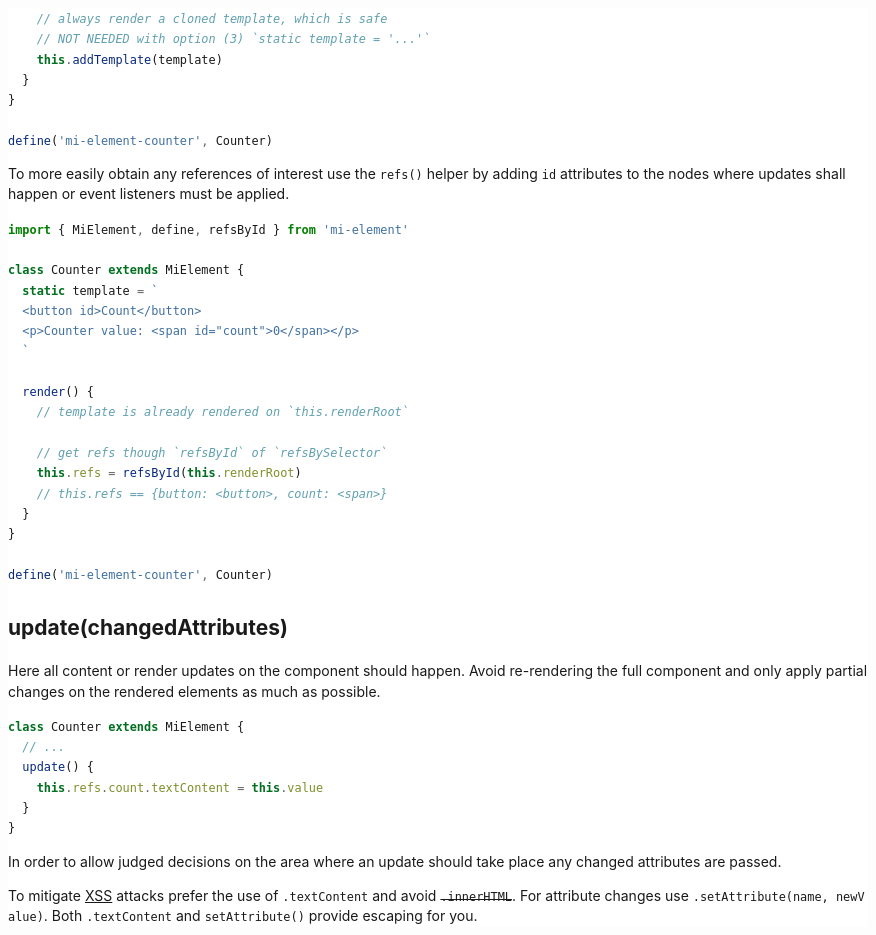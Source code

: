 ```js
    // always render a cloned template, which is safe
    // NOT NEEDED with option (3) `static template = '...'`
    this.addTemplate(template)
  }
}

define('mi-element-counter', Counter)
```

To more easily obtain any references of interest use the `refs()` helper by
adding `id` attributes to the nodes where updates shall happen or event
listeners must be applied.

```js
import { MiElement, define, refsById } from 'mi-element'

class Counter extends MiElement {
  static template = `
  <button id>Count</button>
  <p>Counter value: <span id="count">0</span></p>
  `

  render() {
    // template is already rendered on `this.renderRoot`

    // get refs though `refsById` of `refsBySelector`
    this.refs = refsById(this.renderRoot)
    // this.refs == {button: <button>, count: <span>}
  }
}

define('mi-element-counter', Counter)
```

## update(changedAttributes)

Here all content or render updates on the component should happen. Avoid
re-rendering the full component and only apply partial changes on the
rendered elements as much as possible.

```js
class Counter extends MiElement {
  // ...
  update() {
    this.refs.count.textContent = this.value
  }
}
```

In order to allow judged decisions on the area where an update should take place
any changed attributes are passed.

To mitigate [XSS][] attacks prefer the use of `.textContent` and avoid
~~`.innerHTML`~~. For attribute changes use `.setAttribute(name, newValue)`.
Both `.textContent` and `setAttribute()` provide escaping for you.


[standard custom element lifecycle callbacks]: https://developer.mozilla.org/en-US/docs/Web/API/Web_components/Using_custom_elements#custom_element_lifecycle_callbacks
[innerHTML]: https://developer.mozilla.org/en-US/docs/Web/API/Element/innerHTML
[XSS]: https://en.wikipedia.org/wiki/Cross-site_scripting